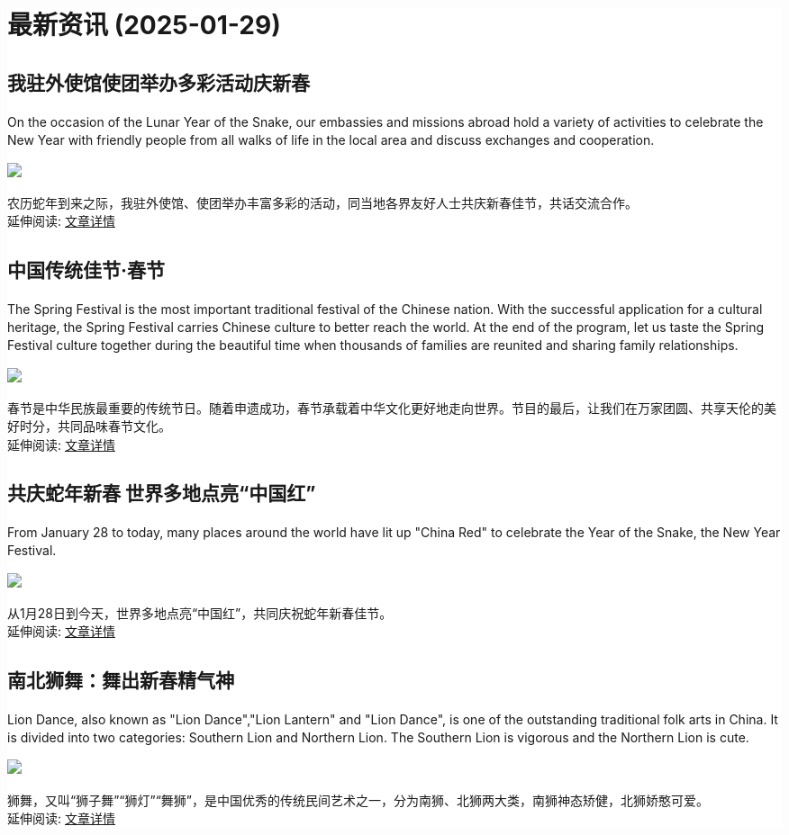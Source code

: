 # 最新资讯 (2025-01-29) 
## 我驻外使馆使团举办多彩活动庆新春   
On the occasion of the Lunar Year of the Snake, our embassies and missions abroad hold a variety of activities to celebrate the New Year with friendly people from all walks of life in the local area and discuss exchanges and cooperation.   

<img src="https://p3.img.cctvpic.com/photoworkspace/2025/01/29/2025012920172078234.jpg" />   

农历蛇年到来之际，我驻外使馆、使团举办丰富多彩的活动，同当地各界友好人士共庆新春佳节，共话交流合作。   
延伸阅读: [文章详情](https://news.cctv.com/2025/01/29/ARTIDzCiTUOWOxbX4HczgrWL250129.shtml)   

<qrcode title="我驻外使馆使团举办多彩活动庆新春" image="https://p3.img.cctvpic.com/photoworkspace/2025/01/29/2025012920172078234.jpg" />   

## 中国传统佳节·春节   
The Spring Festival is the most important traditional festival of the Chinese nation. With the successful application for a cultural heritage, the Spring Festival carries Chinese culture to better reach the world. At the end of the program, let us taste the Spring Festival culture together during the beautiful time when thousands of families are reunited and sharing family relationships.   

<img src="https://p3.img.cctvpic.com/photoworkspace/2025/01/29/2025012920195171833.jpg" />   

春节是中华民族最重要的传统节日。随着申遗成功，春节承载着中华文化更好地走向世界。节目的最后，让我们在万家团圆、共享天伦的美好时分，共同品味春节文化。   
延伸阅读: [文章详情](https://news.cctv.com/2025/01/29/ARTIxygxm9yrMNyGjZ4qfEzB250129.shtml)   

<qrcode title="中国传统佳节·春节" image="https://p3.img.cctvpic.com/photoworkspace/2025/01/29/2025012920195171833.jpg" />   

## 共庆蛇年新春 世界多地点亮“中国红”   
From January 28 to today, many places around the world have lit up "China Red" to celebrate the Year of the Snake, the New Year Festival.   

<img src="https://p2.img.cctvpic.com/photoworkspace/2025/01/29/2025012920150671976.jpg" />   

从1月28日到今天，世界多地点亮“中国红”，共同庆祝蛇年新春佳节。   
延伸阅读: [文章详情](https://news.cctv.com/2025/01/29/ARTI229tuBnCwRYeBjGdYBrZ250129.shtml)   

<qrcode title="共庆蛇年新春 世界多地点亮“中国红”" image="https://p2.img.cctvpic.com/photoworkspace/2025/01/29/2025012920150671976.jpg" />   

## 南北狮舞：舞出新春精气神   
Lion Dance, also known as "Lion Dance","Lion Lantern" and "Lion Dance", is one of the outstanding traditional folk arts in China. It is divided into two categories: Southern Lion and Northern Lion. The Southern Lion is vigorous and the Northern Lion is cute.   

<img src="https://p5.img.cctvpic.com/photoworkspace/2025/01/29/2025012920073140850.jpg" />   

狮舞，又叫“狮子舞”“狮灯”“舞狮”，是中国优秀的传统民间艺术之一，分为南狮、北狮两大类，南狮神态矫健，北狮娇憨可爱。   
延伸阅读: [文章详情](https://news.cctv.com/2025/01/29/ARTIfOMcuwv9K7r5MGdpHPC1250129.shtml)   
